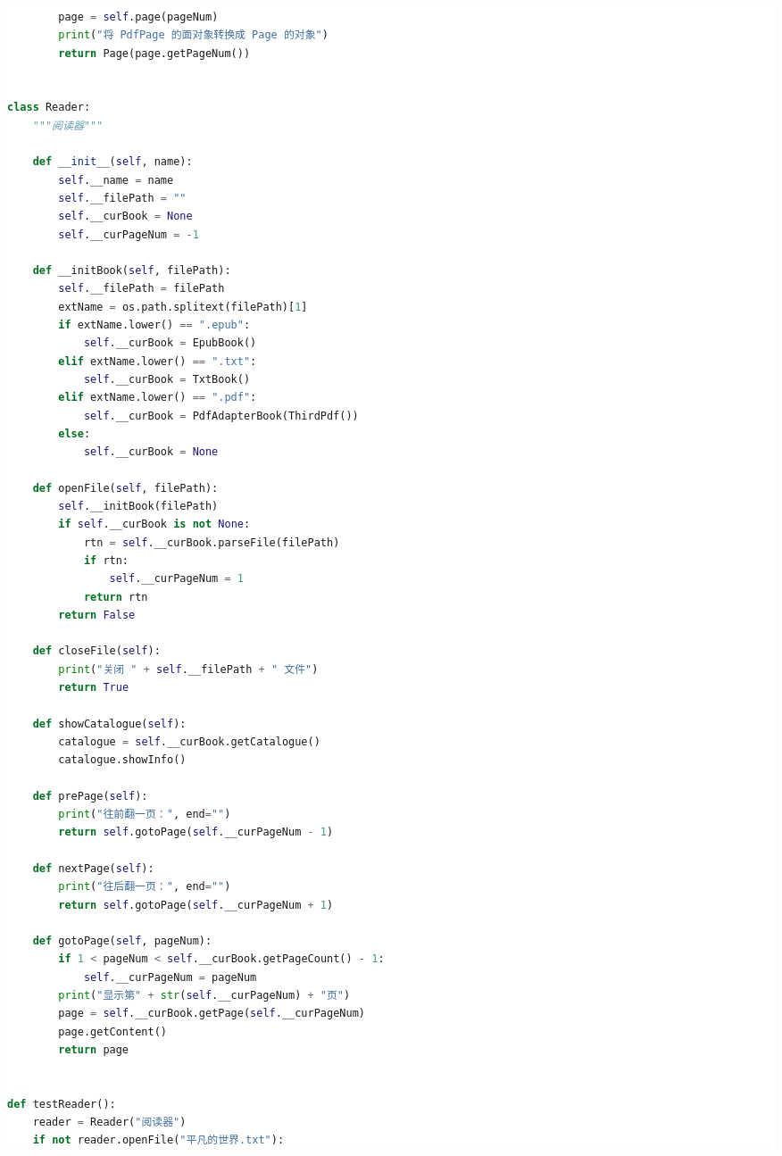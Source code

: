 ```python
        page = self.page(pageNum)
        print("将 PdfPage 的面对象转换成 Page 的对象")
        return Page(page.getPageNum())


class Reader:
    """阅读器"""

    def __init__(self, name):
        self.__name = name
        self.__filePath = ""
        self.__curBook = None
        self.__curPageNum = -1

    def __initBook(self, filePath):
        self.__filePath = filePath
        extName = os.path.splitext(filePath)[1]
        if extName.lower() == ".epub":
            self.__curBook = EpubBook()
        elif extName.lower() == ".txt":
            self.__curBook = TxtBook()
        elif extName.lower() == ".pdf":
            self.__curBook = PdfAdapterBook(ThirdPdf())
        else:
            self.__curBook = None

    def openFile(self, filePath):
        self.__initBook(filePath)
        if self.__curBook is not None:
            rtn = self.__curBook.parseFile(filePath)
            if rtn:
                self.__curPageNum = 1
            return rtn
        return False

    def closeFile(self):
        print("关闭 " + self.__filePath + " 文件")
        return True

    def showCatalogue(self):
        catalogue = self.__curBook.getCatalogue()
        catalogue.showInfo()

    def prePage(self):
        print("往前翻一页：", end="")
        return self.gotoPage(self.__curPageNum - 1)

    def nextPage(self):
        print("往后翻一页：", end="")
        return self.gotoPage(self.__curPageNum + 1)

    def gotoPage(self, pageNum):
        if 1 < pageNum < self.__curBook.getPageCount() - 1:
            self.__curPageNum = pageNum
        print("显示第" + str(self.__curPageNum) + "页")
        page = self.__curBook.getPage(self.__curPageNum)
        page.getContent()
        return page


def testReader():
    reader = Reader("阅读器")
    if not reader.openFile("平凡的世界.txt"):
```